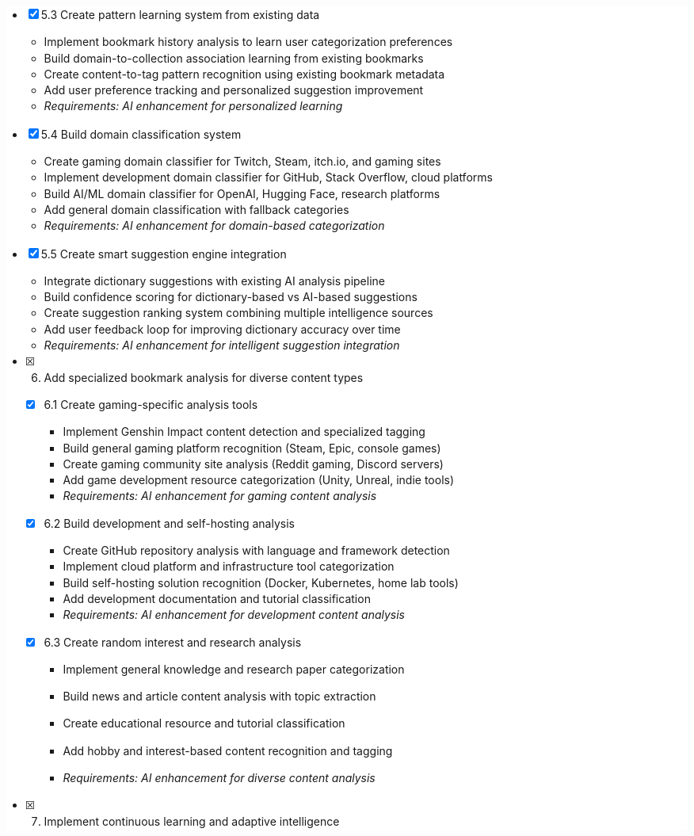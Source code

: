   - [x] 5.3 Create pattern learning system from existing data

    - Implement bookmark history analysis to learn user categorization preferences
    - Build domain-to-collection association learning from existing bookmarks
    - Create content-to-tag pattern recognition using existing bookmark metadata
    - Add user preference tracking and personalized suggestion improvement
    - _Requirements: AI enhancement for personalized learning_

  - [x] 5.4 Build domain classification system

    - Create gaming domain classifier for Twitch, Steam, itch.io, and gaming sites
    - Implement development domain classifier for GitHub, Stack Overflow, cloud platforms
    - Build AI/ML domain classifier for OpenAI, Hugging Face, research platforms
    - Add general domain classification with fallback categories
    - _Requirements: AI enhancement for domain-based categorization_

  - [x] 5.5 Create smart suggestion engine integration

    - Integrate dictionary suggestions with existing AI analysis pipeline
    - Build confidence scoring for dictionary-based vs AI-based suggestions
    - Create suggestion ranking system combining multiple intelligence sources
    - Add user feedback loop for improving dictionary accuracy over time
    - _Requirements: AI enhancement for intelligent suggestion integration_

- [x] 6. Add specialized bookmark analysis for diverse content types





  - [x] 6.1 Create gaming-specific analysis tools


    - Implement Genshin Impact content detection and specialized tagging
    - Build general gaming platform recognition (Steam, Epic, console games)
    - Create gaming community site analysis (Reddit gaming, Discord servers)
    - Add game development resource categorization (Unity, Unreal, indie tools)
    - _Requirements: AI enhancement for gaming content analysis_

  - [x] 6.2 Build development and self-hosting analysis

    - Create GitHub repository analysis with language and framework detection
    - Implement cloud platform and infrastructure tool categorization
    - Build self-hosting solution recognition (Docker, Kubernetes, home lab tools)
    - Add development documentation and tutorial classification
    - _Requirements: AI enhancement for development content analysis_

  - [x] 6.3 Create random interest and research analysis

    - Implement general knowledge and research paper categorization
    - Build news and article content analysis with topic extraction
    - Create educational resource and tutorial classification
    - Add hobby and interest-based content recognition and tagging


    - _Requirements: AI enhancement for diverse content analysis_

- [x] 7. Implement continuous learning and adaptive intelligence


